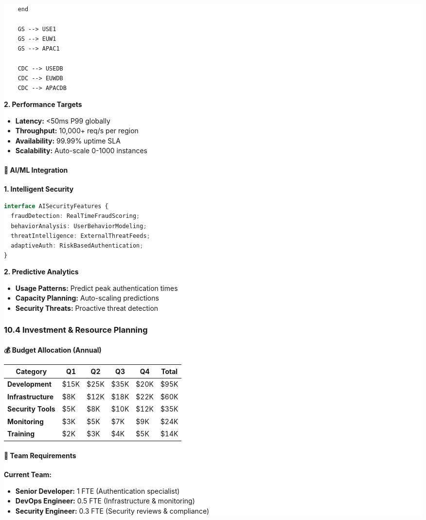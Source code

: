 ```mermaid
    end
    
    GS --> USE1
    GS --> EUW1
    GS --> APAC1
    
    CDC --> USEDB
    CDC --> EUWDB
    CDC --> APACDB
```

**2. Performance Targets**
- **Latency:** <50ms P99 globally
- **Throughput:** 10,000+ req/s per region
- **Availability:** 99.99% uptime SLA
- **Scalability:** Auto-scale 0-1000 instances

#### 🤖 **AI/ML Integration**

**1. Intelligent Security**
```typescript
interface AISecurityFeatures {
  fraudDetection: RealTimeFraudScoring;
  behaviorAnalysis: UserBehaviorModeling;
  threatIntelligence: ExternalThreatFeeds;
  adaptiveAuth: RiskBasedAuthentication;
}
```

**2. Predictive Analytics**
- **Usage Patterns:** Predict peak authentication times
- **Capacity Planning:** Auto-scaling predictions
- **Security Threats:** Proactive threat detection

### 10.4 Investment & Resource Planning

#### 💰 **Budget Allocation (Annual)**

| Category | Q1 | Q2 | Q3 | Q4 | Total |
|----------|----|----|----|----|-------|
| **Development** | $15K | $25K | $35K | $20K | $95K |
| **Infrastructure** | $8K | $12K | $18K | $22K | $60K |
| **Security Tools** | $5K | $8K | $10K | $12K | $35K |
| **Monitoring** | $3K | $5K | $7K | $9K | $24K |
| **Training** | $2K | $3K | $4K | $5K | $14K |

#### 👥 **Team Requirements**

**Current Team:**
- **Senior Developer:** 1 FTE (Authentication specialist)
- **DevOps Engineer:** 0.5 FTE (Infrastructure & monitoring)
- **Security Engineer:** 0.3 FTE (Security reviews & compliance)
